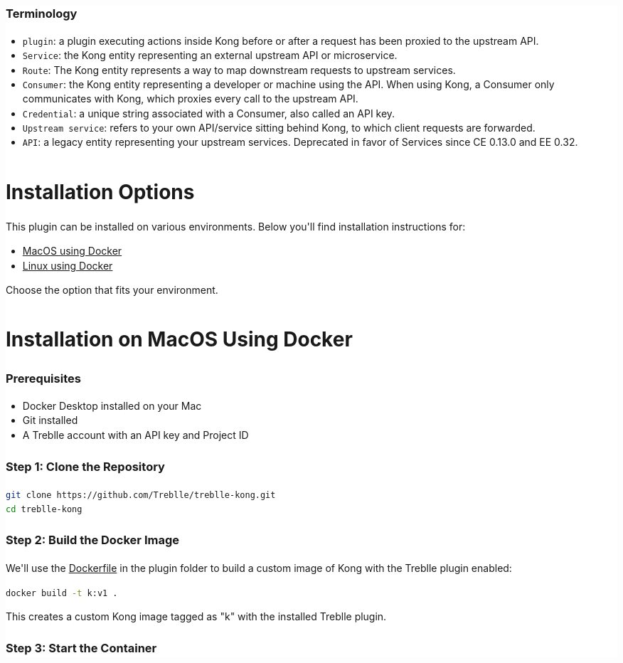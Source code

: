 ### Terminology

- `plugin`: a plugin executing actions inside Kong before or after a request has been proxied to the upstream API.
- `Service`: the Kong entity representing an external upstream API or microservice.
- `Route`: The Kong entity represents a way to map downstream requests to upstream services.
- `Consumer`: the Kong entity representing a developer or machine using the API. When using Kong, a Consumer only communicates with Kong, which proxies every call to the upstream API.
- `Credential`: a unique string associated with a Consumer, also called an API key.
- `Upstream service`: refers to your own API/service sitting behind Kong, to which client requests are forwarded.
- `API`: a legacy entity representing your upstream services. Deprecated in favor of Services since CE 0.13.0 and EE 0.32.

# Installation Options

This plugin can be installed on various environments. Below you'll find installation instructions for:

- [MacOS using Docker](#installation-on-macos-using-docker)
- [Linux using Docker](#installation-on-linux-using-docker)

Choose the option that fits your environment.

# Installation on MacOS Using Docker

### Prerequisites

- Docker Desktop installed on your Mac
- Git installed
- A Treblle account with an API key and Project ID

### Step 1: Clone the Repository

```bash
git clone https://github.com/Treblle/treblle-kong.git
cd treblle-kong
```

### Step 2: Build the Docker Image

We'll use the [Dockerfile](https://github.com/Treblle/treblle-kong/blob/main/Dockerfile) in the plugin folder to build a custom image of Kong with the Treblle plugin enabled:

```bash
docker build -t k:v1 .
```

This creates a custom Kong image tagged as "k" with the installed Treblle plugin.

### Step 3: Start the Container
